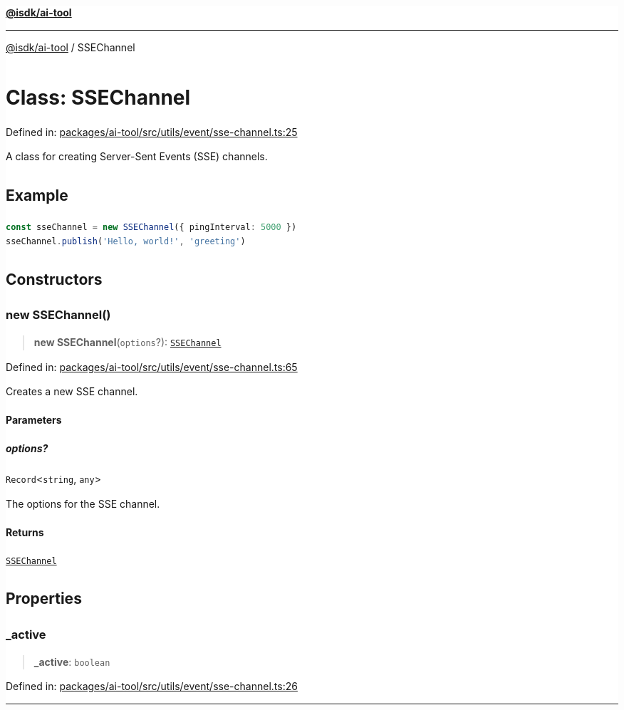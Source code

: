 [**@isdk/ai-tool**](../README.md)

***

[@isdk/ai-tool](../globals.md) / SSEChannel

# Class: SSEChannel

Defined in: [packages/ai-tool/src/utils/event/sse-channel.ts:25](https://github.com/isdk/ai-tool.js/blob/79d5773fa454dc7789b1291b1ebd73e4c1b93154/src/utils/event/sse-channel.ts#L25)

A class for creating Server-Sent Events (SSE) channels.

## Example

```ts
const sseChannel = new SSEChannel({ pingInterval: 5000 })
sseChannel.publish('Hello, world!', 'greeting')
```

## Constructors

### new SSEChannel()

> **new SSEChannel**(`options`?): [`SSEChannel`](SSEChannel.md)

Defined in: [packages/ai-tool/src/utils/event/sse-channel.ts:65](https://github.com/isdk/ai-tool.js/blob/79d5773fa454dc7789b1291b1ebd73e4c1b93154/src/utils/event/sse-channel.ts#L65)

Creates a new SSE channel.

#### Parameters

##### options?

`Record`\<`string`, `any`\>

The options for the SSE channel.

#### Returns

[`SSEChannel`](SSEChannel.md)

## Properties

### \_active

> **\_active**: `boolean`

Defined in: [packages/ai-tool/src/utils/event/sse-channel.ts:26](https://github.com/isdk/ai-tool.js/blob/79d5773fa454dc7789b1291b1ebd73e4c1b93154/src/utils/event/sse-channel.ts#L26)

***
